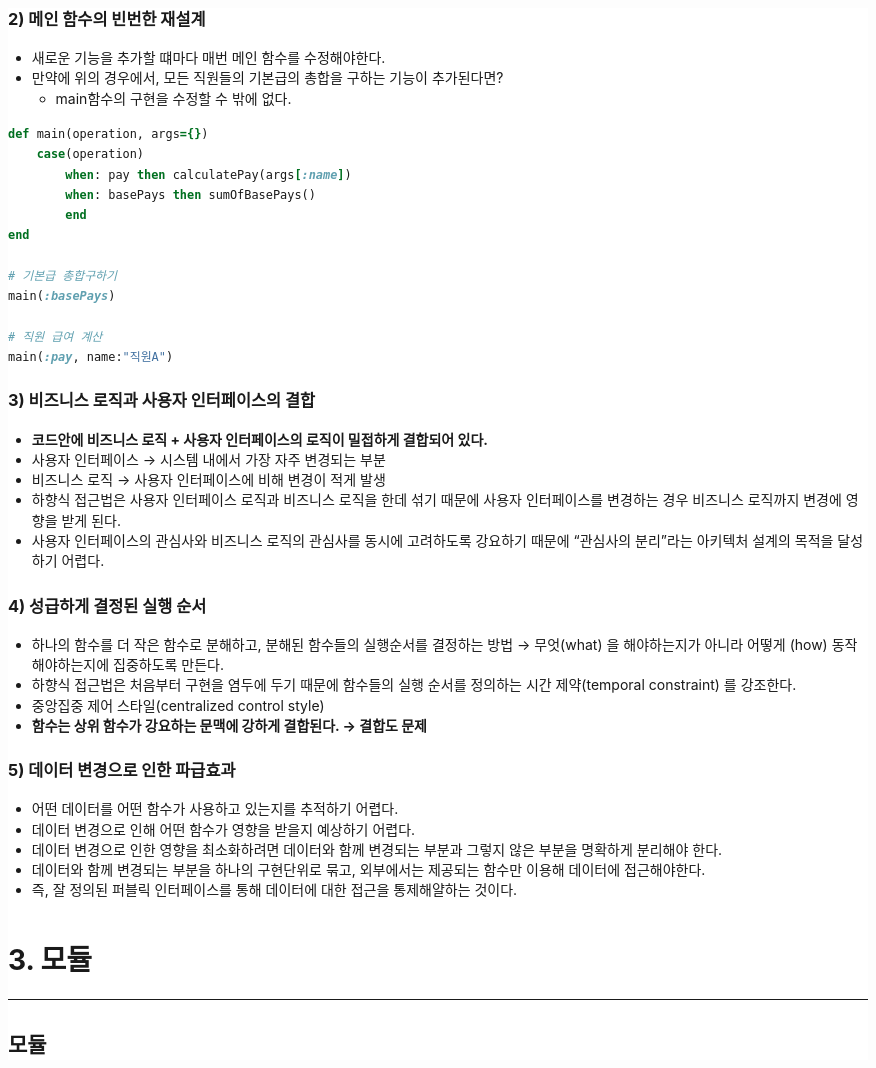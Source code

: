 ### 2) 메인 함수의 빈번한 재설계

- 새로운 기능을 추가할 떄마다 매번 메인 함수를 수정해야한다.
- 만약에 위의 경우에서, 모든 직원들의 기본급의 총합을 구하는 기능이 추가된다면?
    - main함수의 구현을 수정할 수 밖에 없다.

```ruby
def main(operation, args={})
	case(operation)
		when: pay then calculatePay(args[:name])
		when: basePays then sumOfBasePays()
		end 
end

# 기본급 총합구하기
main(:basePays)

# 직원 급여 계산
main(:pay, name:"직원A")

```

### 3) 비즈니스 로직과 사용자 인터페이스의 결합

- **코드안에 비즈니스 로직 + 사용자 인터페이스의 로직이 밀접하게 결합되어 있다.**
- 사용자 인터페이스 → 시스템 내에서 가장 자주 변경되는 부분
- 비즈니스 로직 → 사용자 인터페이스에 비해 변경이 적게 발생
- 하향식 접근법은 사용자 인터페이스 로직과 비즈니스 로직을 한데 섞기 때문에 사용자 인터페이스를 변경하는 경우 비즈니스 로직까지 변경에 영향을 받게 된다.
- 사용자 인터페이스의 관심사와 비즈니스 로직의 관심사를 동시에 고려하도록 강요하기 때문에 “관심사의 분리”라는 아키텍처 설계의 목적을 달성하기 어렵다.

### 4) 성급하게 결정된 실행 순서

- 하나의 함수를 더 작은 함수로 분해하고, 분해된 함수들의 실행순서를 결정하는 방법 → 무엇(what) 을 해야하는지가 아니라 어떻게 (how) 동작해야하는지에 집중하도록 만든다.
- 하향식 접근법은 처음부터 구현을 염두에 두기 때문에 함수들의 실행 순서를 정의하는 시간 제약(temporal constraint) 를 강조한다.
- 중앙집중 제어 스타일(centralized control style)
- **함수는 상위 함수가 강요하는 문맥에 강하게 결합된다. → 결합도 문제**

### 5) 데이터 변경으로 인한 파급효과

- 어떤 데이터를 어떤 함수가 사용하고 있는지를 추적하기 어렵다.
- 데이터 변경으로 인해 어떤 함수가 영향을 받을지 예상하기 어렵다.
- 데이터 변경으로 인한 영향을 최소화하려면 데이터와 함께 변경되는 부분과 그렇지 않은 부분을 명확하게 분리해야 한다.
- 데이터와 함께 변경되는 부분을 하나의 구현단위로 묶고, 외부에서는 제공되는 함수만 이용해 데이터에 접근해야한다.
- 즉, 잘 정의된 퍼블릭 인터페이스를 통해 데이터에 대한 접근을 통제해얄하는 것이다.

# 3. 모듈

---

## 모듈
